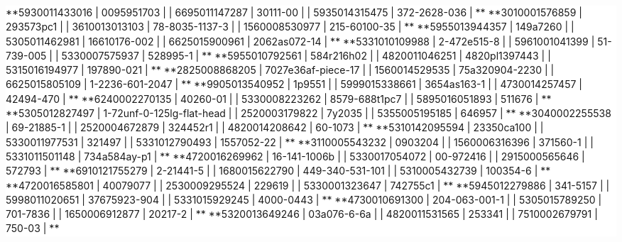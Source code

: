 **5930011433016 | 0095951703 |  | 6695011147287 | 30111-00 |  | 5935014315475 | 372-2628-036 | **    **3010001576859 | 293573pc1 |  | 3610013013103 | 78-8035-1137-3 |  | 1560008530977 | 215-60100-35 | **    **5955013944357 | 149a7260 |  | 5305011462981 | 16610176-002 |  | 6625015900961 | 2062as072-14 | **    **5331010109988 | 2-472e515-8 |  | 5961001041399 | 51-739-005 |  | 5330007575937 | 528995-1 | **    **5955010792561 | 584r216h02 |  | 4820011046251 | 4820pl1397443 |  | 5315016194977 | 197890-021 | **    **2825008868205 | 7027e36af-piece-17 |  | 1560014529535 | 75a320904-2230 |  | 6625015805109 | 1-2236-601-2047 | **
**9905013540952 | 1p9551 |  | 5999015338661 | 3654as163-1 |  | 4730014257457 | 42494-470 | **    **6240002270135 | 40260-01 |  | 5330008223262 | 8579-688t1pc7 |  | 5895016051893 | 511676 | **    **5305012827497 | 1-72unf-0-125lg-flat-head |  | 2520003179822 | 7y2035 |  | 5355005195185 | 646957 | **    **3040002255538 | 69-21885-1 |  | 2520004672879 | 324452r1 |  | 4820014208642 | 60-1073 | **    **5310142095594 | 23350ca100 |  | 5330011977531 | 321497 |  | 5331012790493 | 1557052-22 | **    **3110005543232 | 0903204 |  | 1560006316396 | 371560-1 |  | 5331011501148 | 734a584ay-p1 | **
**4720016269962 | 16-141-1006b |  | 5330017054072 | 00-972416 |  | 2915000565646 | 572793 | **    **6910121755279 | 2-21441-5 |  | 1680015622790 | 449-340-531-101 |  | 5310005432739 | 100354-6 | **    **4720016585801 | 40079077 |  | 2530009295524 | 229619 |  | 5330001323647 | 742755c1 | **    **5945012279886 | 341-5157 |  | 5998011020651 | 37675923-904 |  | 5331015929245 | 4000-0443 | **    **4730010691300 | 204-063-001-1 |  | 5305015789250 | 701-7836 |  | 1650006912877 | 20217-2 | **    **5320013649246 | 03a076-6-6a |  | 4820011531565 | 253341 |  | 7510002679791 | 750-03 | **

